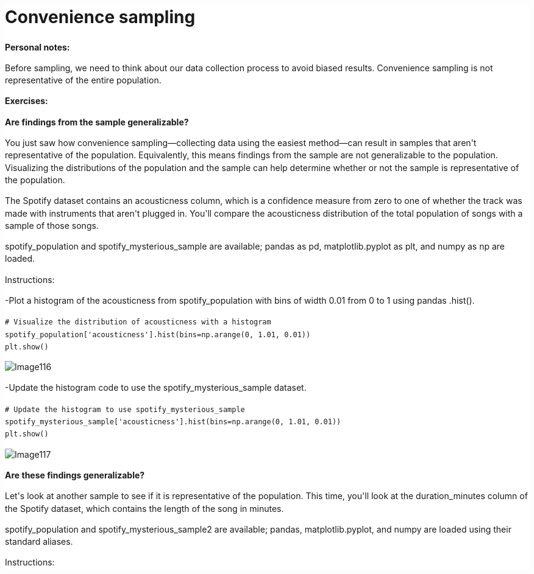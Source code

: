 # Convenience sampling

**Personal notes:**

Before sampling, we need to think about our data collection process to avoid biased results. Convenience sampling is not representative of the entire population.

**Exercises:**

**Are findings from the sample generalizable?**

You just saw how convenience sampling—collecting data using the easiest method—can result in samples that aren't representative of the population. Equivalently, this means findings from the sample are not generalizable to the population. Visualizing the distributions of the population and the sample can help determine whether or not the sample is representative of the population.

The Spotify dataset contains an acousticness column, which is a confidence measure from zero to one of whether the track was made with instruments that aren't plugged in. You'll compare the acousticness distribution of the total population of songs with a sample of those songs.

spotify_population and spotify_mysterious_sample are available; pandas as pd, matplotlib.pyplot as plt, and numpy as np are loaded.

Instructions:

-Plot a histogram of the acousticness from spotify_population with bins of width 0.01 from 0 to 1 using pandas .hist().

    # Visualize the distribution of acousticness with a histogram
    spotify_population['acousticness'].hist(bins=np.arange(0, 1.01, 0.01))
    plt.show()

![Image116](https://github.com/Caiobauab360/Data_Analyst_Course_Portfolio/assets/127256295/fbb9fa51-5b50-4f6a-b716-fd5c05204cf6)

-Update the histogram code to use the spotify_mysterious_sample dataset.

    # Update the histogram to use spotify_mysterious_sample
    spotify_mysterious_sample['acousticness'].hist(bins=np.arange(0, 1.01, 0.01))
    plt.show()

![Image117](https://github.com/Caiobauab360/Data_Analyst_Course_Portfolio/assets/127256295/238a46c5-7f91-485a-b6db-16f7638bef1f)

**Are these findings generalizable?**

Let's look at another sample to see if it is representative of the population. This time, you'll look at the duration_minutes column of the Spotify dataset, which contains the length of the song in minutes.

spotify_population and spotify_mysterious_sample2 are available; pandas, matplotlib.pyplot, and numpy are loaded using their standard aliases.

Instructions:
